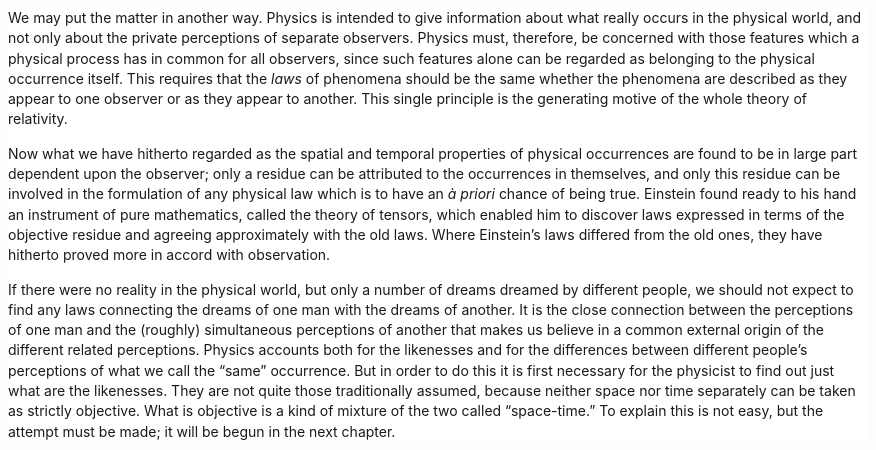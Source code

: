 We may put the matter in another way. Physics is intended to give
information about what really occurs in the physical world, and not
only about the private perceptions of separate observers. Physics must,
therefore, be concerned with those features which a physical process
has in common for all observers, since such features alone can be
regarded as belonging to the physical occurrence itself. This requires
that the _laws_ of phenomena should be the same whether the phenomena
are described as they appear to one observer or as they appear to
another. This single principle is the generating motive of the whole
theory of relativity.

Now what we have hitherto regarded as the spatial and temporal
properties of physical occurrences are found to be in large part
dependent upon the observer; only a residue can be attributed to the
occurrences in themselves, and only this residue can be involved in
the formulation of any physical law which is to have an _à priori_
chance of being true. Einstein found ready to his hand an instrument of
pure mathematics, called the theory of tensors, which enabled him to
discover laws expressed in terms of the objective residue and agreeing
approximately with the old laws. Where Einstein’s laws differed from
the old ones, they have hitherto proved more in accord with observation.

If there were no reality in the physical world, but only a number of
dreams dreamed by different people, we should not expect to find any
laws connecting the dreams of one man with the dreams of another. It
is the close connection between the perceptions of one man and the
(roughly) simultaneous perceptions of another that makes us believe in
a common external origin of the different related perceptions. Physics
accounts both for the likenesses and for the differences between
different people’s perceptions of what we call the “same” occurrence.
But in order to do this it is first necessary for the physicist to
find out just what are the likenesses. They are not quite those
traditionally assumed, because neither space nor time separately can
be taken as strictly objective. What is objective is a kind of mixture
of the two called “space-time.” To explain this is not easy, but the
attempt must be made; it will be begun in the next chapter.